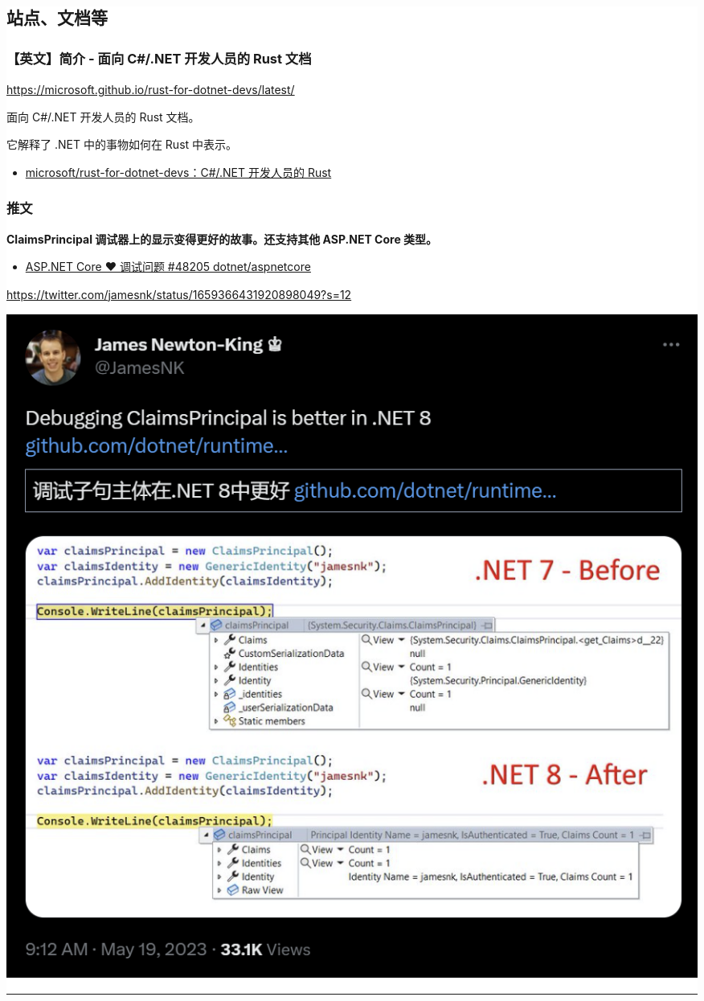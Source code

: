 ## 站点、文档等
### 【英文】简介 - 面向 C#/.NET 开发人员的 Rust 文档
https://microsoft.github.io/rust-for-dotnet-devs/latest/

面向 C#/.NET 开发人员的 Rust 文档。

它解释了 .NET 中的事物如何在 Rust 中表示。

- [microsoft/rust-for-dotnet-devs：C#/.NET 开发人员的 Rust](https://github.com/microsoft/rust-for-dotnet-devs)

### 推文

**ClaimsPrincipal 调试器上的显示变得更好的故事。还支持其他 ASP.NET Core 类型。**

- [ASP.NET Core ❤️ 调试问题 #48205 dotnet/aspnetcore](https://github.com/dotnet/aspnetcore/issues/48205)

https://twitter.com/jamesnk/status/1659366431920898049?s=12

![image-20230524212322382](./assets/2023-05-21/image-20230524212322382.png)

---